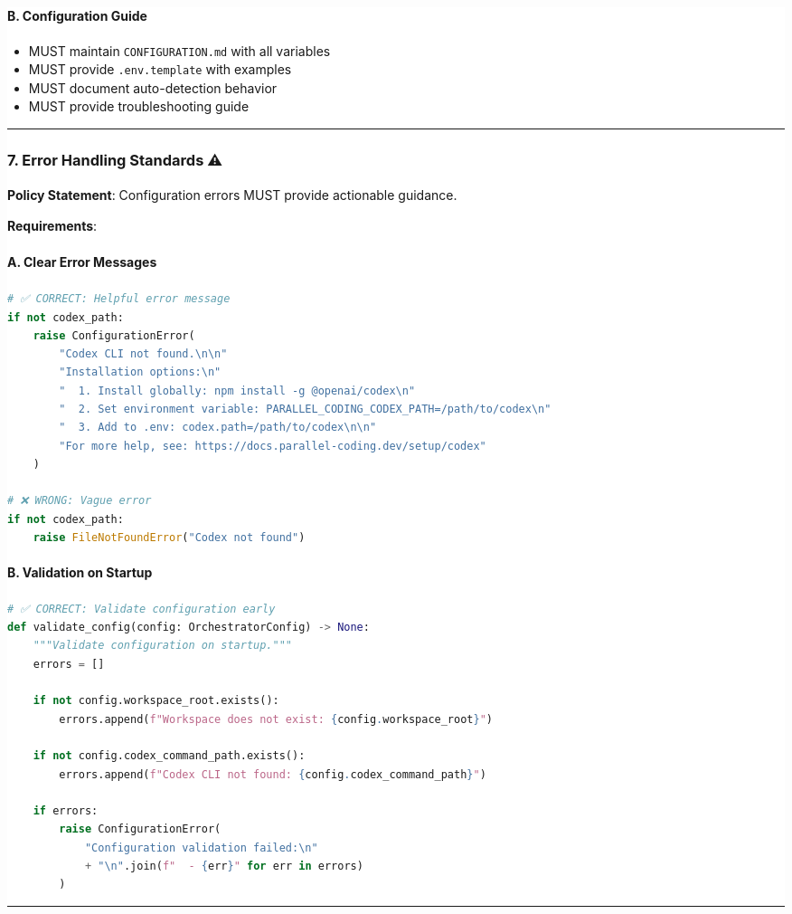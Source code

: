 #### B. Configuration Guide
- MUST maintain `CONFIGURATION.md` with all variables
- MUST provide `.env.template` with examples
- MUST document auto-detection behavior
- MUST provide troubleshooting guide

---

### 7. Error Handling Standards ⚠️

**Policy Statement**: Configuration errors MUST provide actionable guidance.

**Requirements**:

#### A. Clear Error Messages
```python
# ✅ CORRECT: Helpful error message
if not codex_path:
    raise ConfigurationError(
        "Codex CLI not found.\n\n"
        "Installation options:\n"
        "  1. Install globally: npm install -g @openai/codex\n"
        "  2. Set environment variable: PARALLEL_CODING_CODEX_PATH=/path/to/codex\n"
        "  3. Add to .env: codex.path=/path/to/codex\n\n"
        "For more help, see: https://docs.parallel-coding.dev/setup/codex"
    )

# ❌ WRONG: Vague error
if not codex_path:
    raise FileNotFoundError("Codex not found")
```

#### B. Validation on Startup
```python
# ✅ CORRECT: Validate configuration early
def validate_config(config: OrchestratorConfig) -> None:
    """Validate configuration on startup."""
    errors = []

    if not config.workspace_root.exists():
        errors.append(f"Workspace does not exist: {config.workspace_root}")

    if not config.codex_command_path.exists():
        errors.append(f"Codex CLI not found: {config.codex_command_path}")

    if errors:
        raise ConfigurationError(
            "Configuration validation failed:\n"
            + "\n".join(f"  - {err}" for err in errors)
        )
```

---
